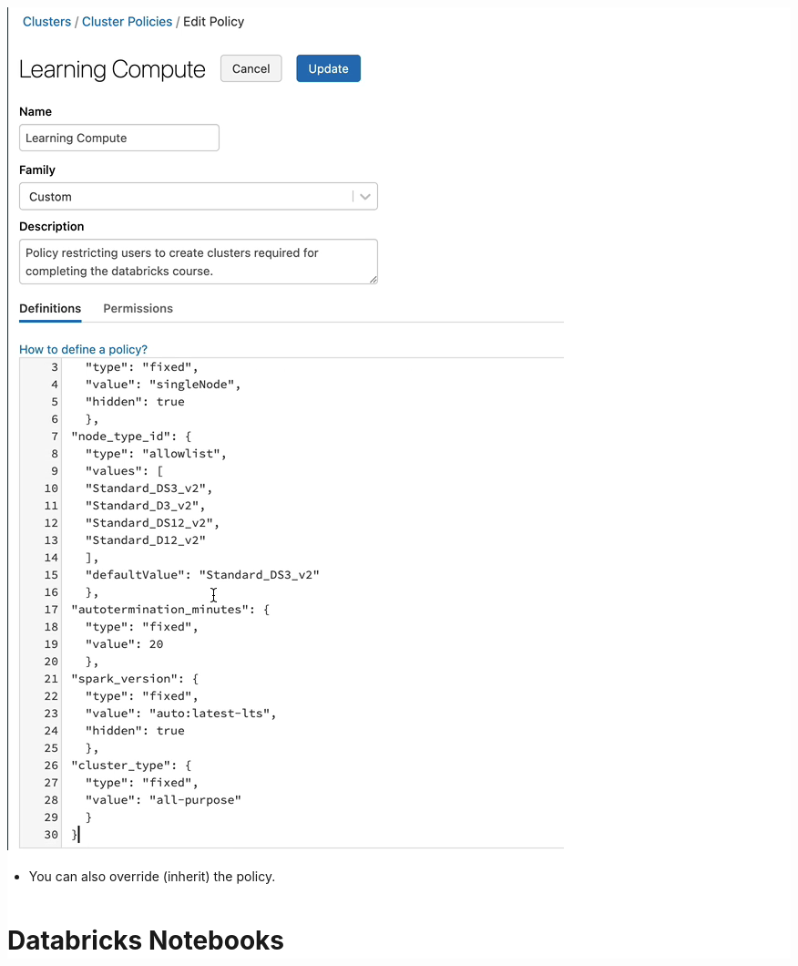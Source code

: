   ![alt text](image-4.png)

  - You can also override (inherit) the policy.

# Databricks Notebooks
